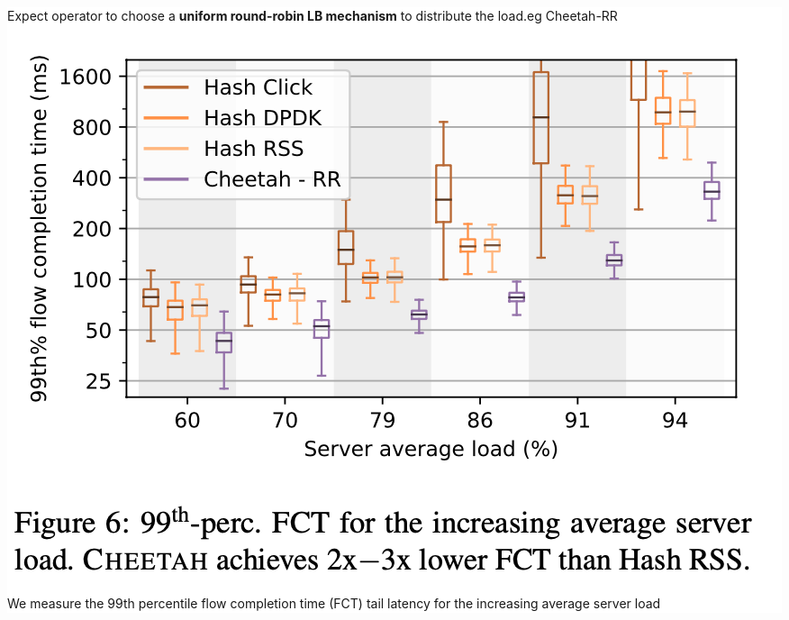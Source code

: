 Expect operator to choose a **uniform round-robin LB mechanism** to distribute the load.eg Cheetah-RR

![image-20211026105954738](../imgs/image-20211026105954738.png)

We measure the 99th percentile flow completion time (FCT) tail latency for the increasing average server load
